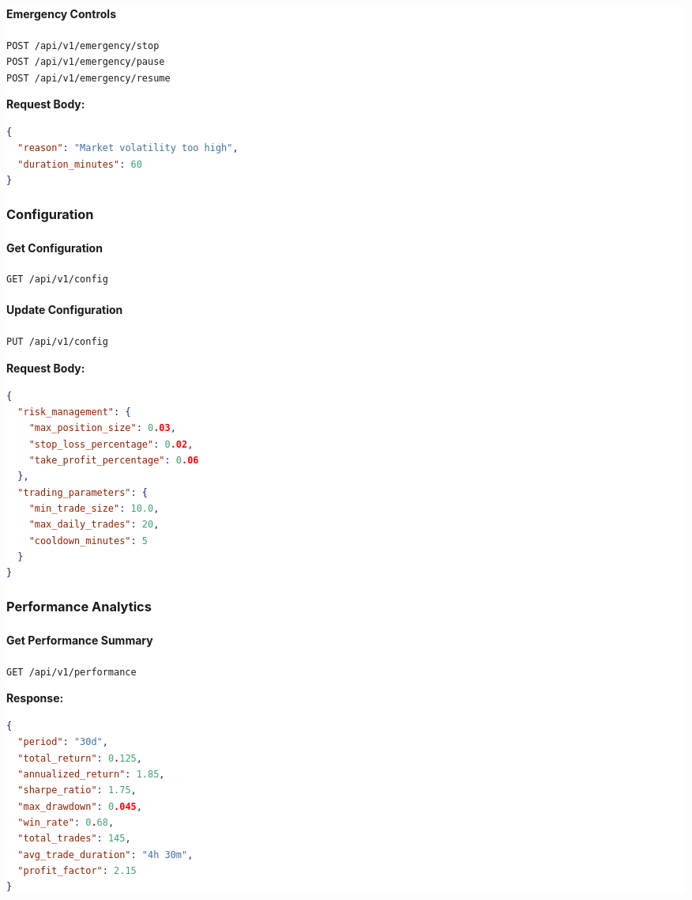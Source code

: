 
#### Emergency Controls
```http
POST /api/v1/emergency/stop
POST /api/v1/emergency/pause
POST /api/v1/emergency/resume
```

**Request Body:**
```json
{
  "reason": "Market volatility too high",
  "duration_minutes": 60
}
```

### Configuration

#### Get Configuration
```http
GET /api/v1/config
```

#### Update Configuration
```http
PUT /api/v1/config
```

**Request Body:**
```json
{
  "risk_management": {
    "max_position_size": 0.03,
    "stop_loss_percentage": 0.02,
    "take_profit_percentage": 0.06
  },
  "trading_parameters": {
    "min_trade_size": 10.0,
    "max_daily_trades": 20,
    "cooldown_minutes": 5
  }
}
```

### Performance Analytics

#### Get Performance Summary
```http
GET /api/v1/performance
```

**Response:**
```json
{
  "period": "30d",
  "total_return": 0.125,
  "annualized_return": 1.85,
  "sharpe_ratio": 1.75,
  "max_drawdown": 0.045,
  "win_rate": 0.68,
  "total_trades": 145,
  "avg_trade_duration": "4h 30m",
  "profit_factor": 2.15
}
```
